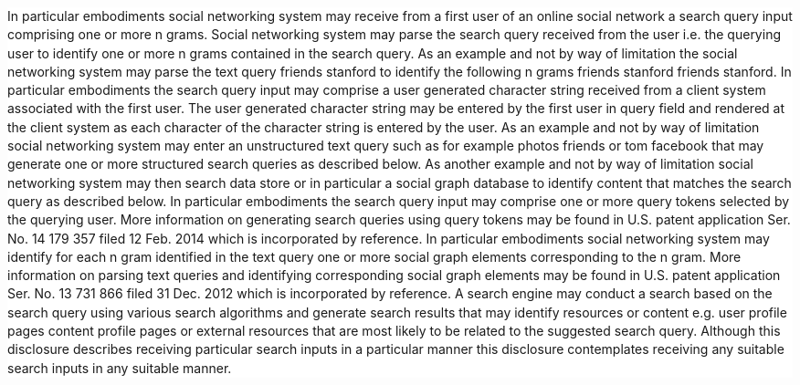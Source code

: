 In particular embodiments social networking system may receive from a first user of an online social network a search query input comprising one or more n grams. Social networking system may parse the search query received from the user i.e. the querying user to identify one or more n grams contained in the search query. As an example and not by way of limitation the social networking system may parse the text query friends stanford to identify the following n grams friends stanford friends stanford. In particular embodiments the search query input may comprise a user generated character string received from a client system associated with the first user. The user generated character string may be entered by the first user in query field and rendered at the client system as each character of the character string is entered by the user. As an example and not by way of limitation social networking system may enter an unstructured text query such as for example photos friends or tom facebook that may generate one or more structured search queries as described below. As another example and not by way of limitation social networking system may then search data store or in particular a social graph database to identify content that matches the search query as described below. In particular embodiments the search query input may comprise one or more query tokens selected by the querying user. More information on generating search queries using query tokens may be found in U.S. patent application Ser. No. 14 179 357 filed 12 Feb. 2014 which is incorporated by reference. In particular embodiments social networking system may identify for each n gram identified in the text query one or more social graph elements corresponding to the n gram. More information on parsing text queries and identifying corresponding social graph elements may be found in U.S. patent application Ser. No. 13 731 866 filed 31 Dec. 2012 which is incorporated by reference. A search engine may conduct a search based on the search query using various search algorithms and generate search results that may identify resources or content e.g. user profile pages content profile pages or external resources that are most likely to be related to the suggested search query. Although this disclosure describes receiving particular search inputs in a particular manner this disclosure contemplates receiving any suitable search inputs in any suitable manner.
